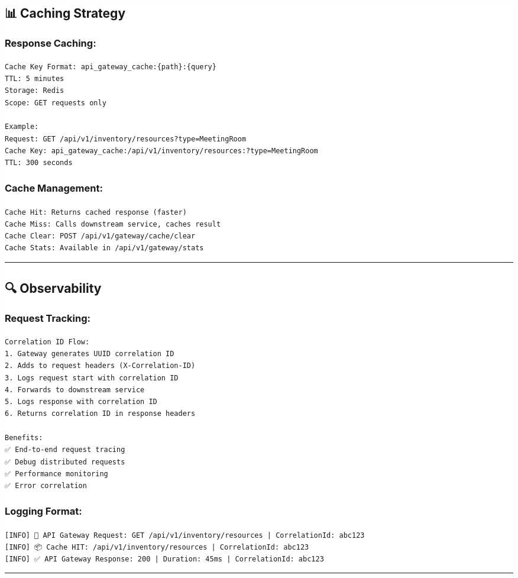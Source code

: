 
## 📊 Caching Strategy

### Response Caching:

```
Cache Key Format: api_gateway_cache:{path}:{query}
TTL: 5 minutes
Storage: Redis
Scope: GET requests only

Example:
Request: GET /api/v1/inventory/resources?type=MeetingRoom
Cache Key: api_gateway_cache:/api/v1/inventory/resources:?type=MeetingRoom
TTL: 300 seconds
```

### Cache Management:

```
Cache Hit: Returns cached response (faster)
Cache Miss: Calls downstream service, caches result
Cache Clear: POST /api/v1/gateway/cache/clear
Cache Stats: Available in /api/v1/gateway/stats
```

---

## 🔍 Observability

### Request Tracking:

```
Correlation ID Flow:
1. Gateway generates UUID correlation ID
2. Adds to request headers (X-Correlation-ID)
3. Logs request start with correlation ID
4. Forwards to downstream service
5. Logs response with correlation ID
6. Returns correlation ID in response headers

Benefits:
✅ End-to-end request tracing
✅ Debug distributed requests
✅ Performance monitoring
✅ Error correlation
```

### Logging Format:

```
[INFO] 🚀 API Gateway Request: GET /api/v1/inventory/resources | CorrelationId: abc123
[INFO] 📦 Cache HIT: /api/v1/inventory/resources | CorrelationId: abc123  
[INFO] ✅ API Gateway Response: 200 | Duration: 45ms | CorrelationId: abc123
```

---
